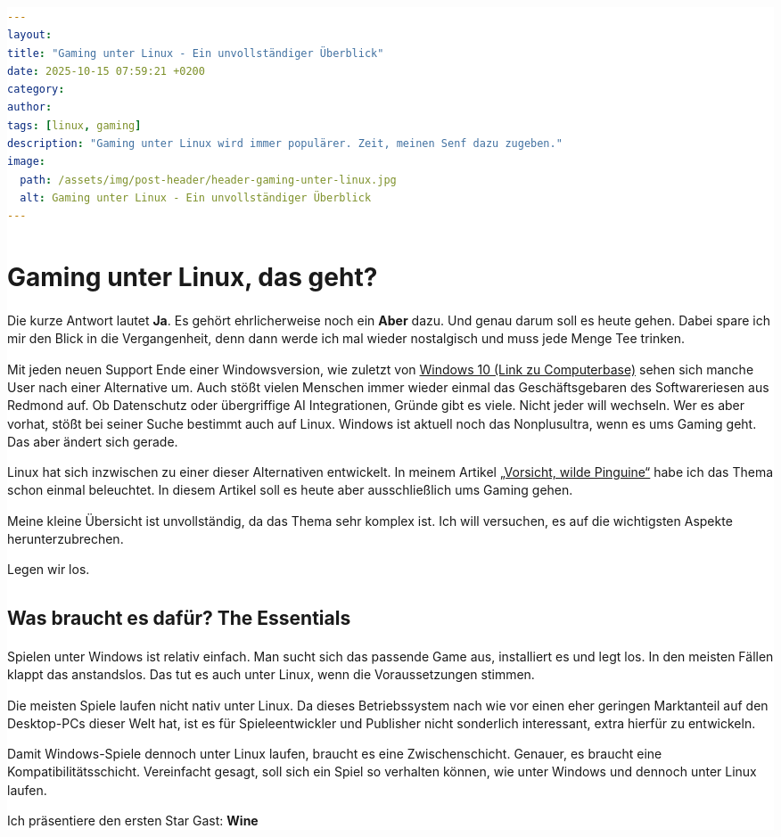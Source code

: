 ```yaml
---
layout: 
title: "Gaming unter Linux - Ein unvollständiger Überblick"
date: 2025-10-15 07:59:21 +0200
category: 
author: 
tags: [linux, gaming]
description: "Gaming unter Linux wird immer populärer. Zeit, meinen Senf dazu zugeben."
image:
  path: /assets/img/post-header/header-gaming-unter-linux.jpg
  alt: Gaming unter Linux - Ein unvollständiger Überblick
---
```


# Gaming unter Linux, das geht?

Die kurze Antwort lautet **Ja**. Es gehört ehrlicherweise noch ein **Aber** dazu. Und genau darum soll es heute gehen. Dabei spare ich mir den Blick in die Vergangenheit, denn dann werde ich mal wieder nostalgisch und muss jede Menge Tee trinken. 

Mit jeden neuen Support Ende einer Windowsversion, wie zuletzt von [Windows 10 (Link zu Computerbase)](https://www.computerbase.de/news/betriebssysteme/support-ende-goodbye-windows-10-und-nun.94657/) sehen sich manche User nach einer Alternative um. Auch stößt vielen Menschen immer wieder einmal das Geschäftsgebaren des Softwareriesen aus Redmond auf. Ob Datenschutz oder übergriffige AI Integrationen, Gründe gibt es viele. Nicht jeder will wechseln. Wer es aber vorhat, stößt bei seiner Suche bestimmt auch auf Linux. Windows ist aktuell noch das Nonplusultra, wenn es ums Gaming geht. Das aber ändert sich gerade.

Linux hat sich inzwischen zu einer dieser Alternativen entwickelt. In meinem Artikel [„Vorsicht, wilde Pinguine“](https://markus-daams.com/posts/vorsicht-wilde-pinguine/) habe ich das Thema schon einmal beleuchtet. In diesem Artikel soll es heute aber ausschließlich ums Gaming gehen. 

Meine kleine Übersicht ist unvollständig, da das Thema sehr komplex ist. Ich will versuchen, es auf die wichtigsten Aspekte herunterzubrechen. 

Legen wir los.

## Was braucht es dafür? The Essentials

Spielen unter Windows ist relativ einfach. Man sucht sich das passende Game aus, installiert es und legt los. In den meisten Fällen klappt das anstandslos. Das tut es auch unter Linux, wenn die Voraussetzungen stimmen.

Die meisten Spiele laufen nicht nativ unter Linux. Da dieses Betriebssystem nach wie vor einen eher geringen Marktanteil auf den Desktop-PCs dieser Welt  hat, ist es für Spieleentwickler und Publisher nicht sonderlich interessant, extra hierfür zu entwickeln.

Damit Windows-Spiele dennoch unter Linux laufen, braucht es eine Zwischenschicht. Genauer, es braucht eine Kompatibilitätsschicht. Vereinfacht gesagt, soll sich ein Spiel so verhalten können, wie unter Windows und dennoch unter Linux laufen.

Ich präsentiere den ersten Star Gast: **Wine**
